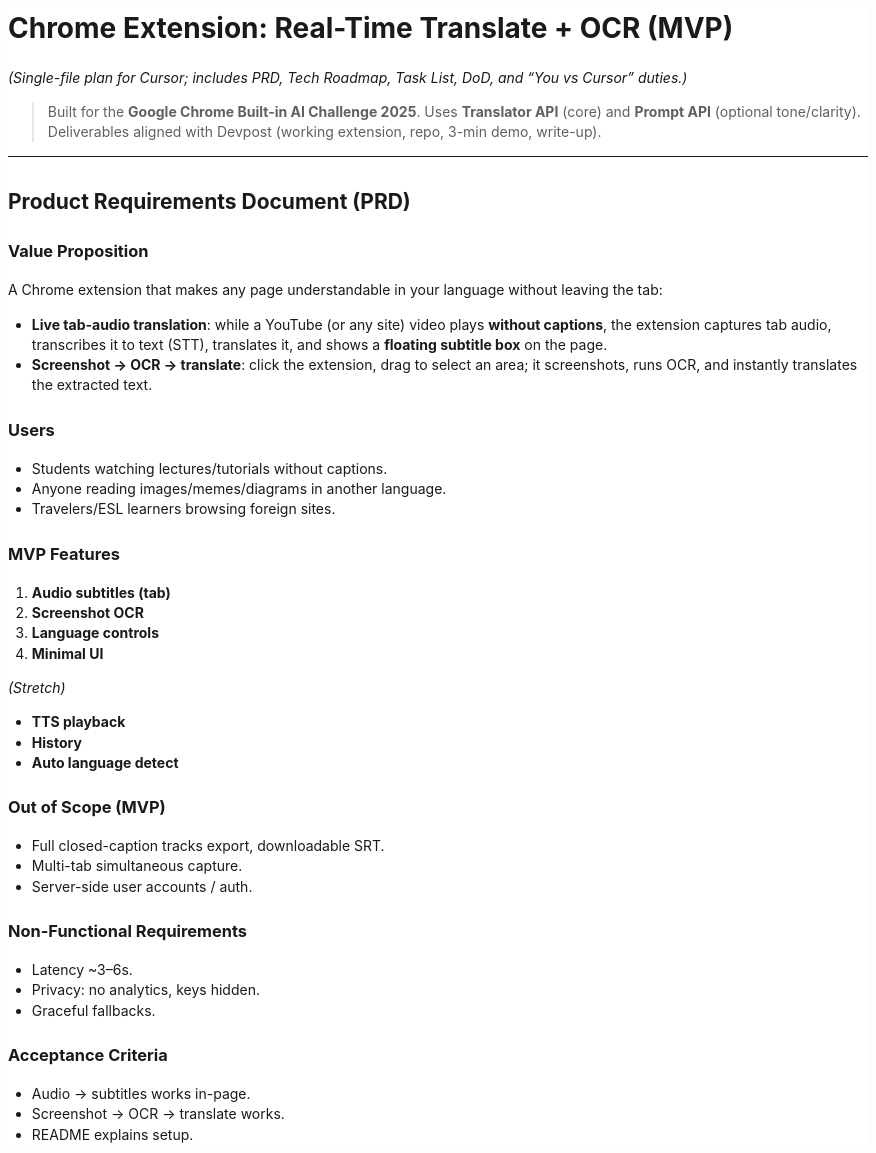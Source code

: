 
# Chrome Extension: Real-Time Translate + OCR (MVP)
*(Single-file plan for Cursor; includes PRD, Tech Roadmap, Task List, DoD, and “You vs Cursor” duties.)*

> Built for the **Google Chrome Built-in AI Challenge 2025**. Uses **Translator API** (core) and **Prompt API** (optional tone/clarity). Deliverables aligned with Devpost (working extension, repo, 3-min demo, write-up).

---

## Product Requirements Document (PRD)

### Value Proposition
A Chrome extension that makes any page understandable in your language without leaving the tab:

- **Live tab-audio translation**: while a YouTube (or any site) video plays **without captions**, the extension captures tab audio, transcribes it to text (STT), translates it, and shows a **floating subtitle box** on the page.  
- **Screenshot → OCR → translate**: click the extension, drag to select an area; it screenshots, runs OCR, and instantly translates the extracted text.

### Users
- Students watching lectures/tutorials without captions.  
- Anyone reading images/memes/diagrams in another language.  
- Travelers/ESL learners browsing foreign sites.

### MVP Features
1. **Audio subtitles (tab)**  
2. **Screenshot OCR**  
3. **Language controls**  
4. **Minimal UI**  

*(Stretch)*  
- **TTS playback**  
- **History**  
- **Auto language detect**  

### Out of Scope (MVP)
- Full closed-caption tracks export, downloadable SRT.  
- Multi-tab simultaneous capture.  
- Server-side user accounts / auth.

### Non-Functional Requirements
- Latency ~3–6s.  
- Privacy: no analytics, keys hidden.  
- Graceful fallbacks.

### Acceptance Criteria
- Audio → subtitles works in-page.  
- Screenshot → OCR → translate works.  
- README explains setup.  
